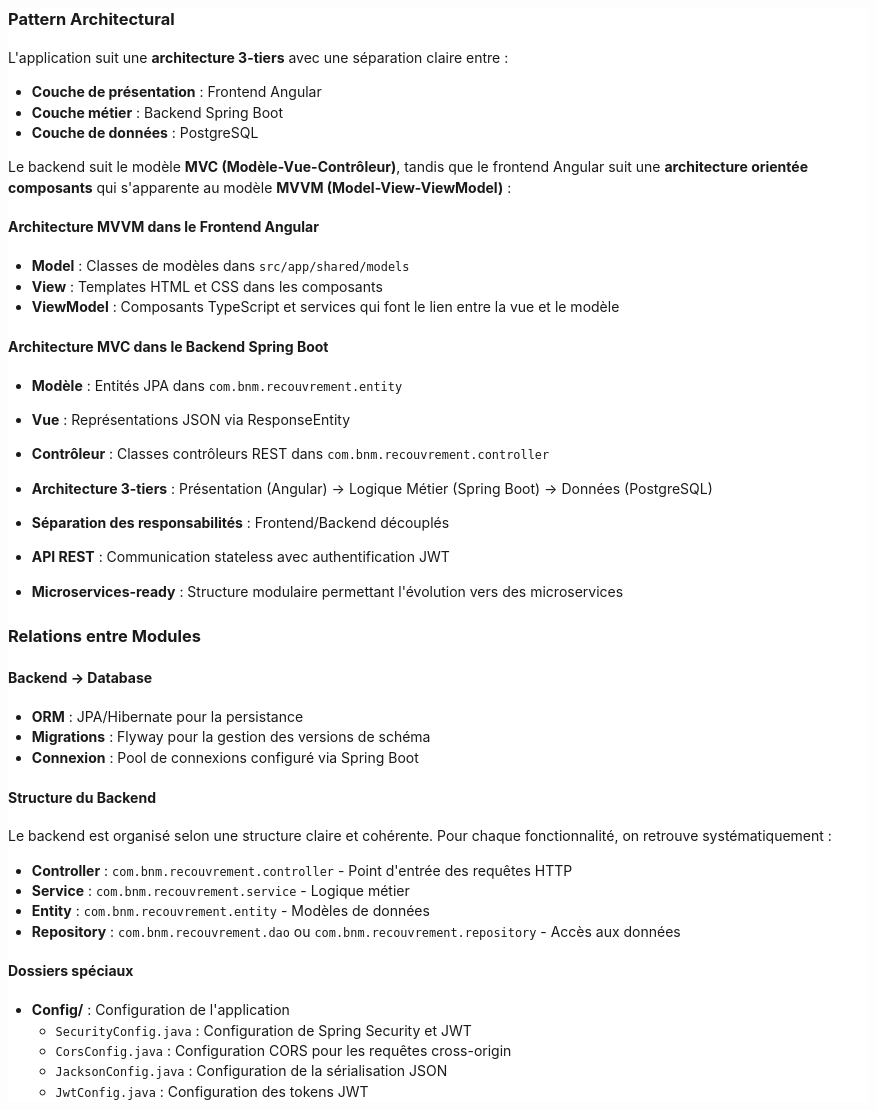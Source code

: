 ### Pattern Architectural

L'application suit une **architecture 3-tiers** avec une séparation claire entre :

- **Couche de présentation** : Frontend Angular
- **Couche métier** : Backend Spring Boot
- **Couche de données** : PostgreSQL

Le backend suit le modèle **MVC (Modèle-Vue-Contrôleur)**, tandis que le frontend Angular suit une **architecture orientée composants** qui s'apparente au modèle **MVVM (Model-View-ViewModel)** :

#### Architecture MVVM dans le Frontend Angular

- **Model** : Classes de modèles dans `src/app/shared/models`
- **View** : Templates HTML et CSS dans les composants
- **ViewModel** : Composants TypeScript et services qui font le lien entre la vue et le modèle

#### Architecture MVC dans le Backend Spring Boot

- **Modèle** : Entités JPA dans `com.bnm.recouvrement.entity`
- **Vue** : Représentations JSON via ResponseEntity
- **Contrôleur** : Classes contrôleurs REST dans `com.bnm.recouvrement.controller`

- **Architecture 3-tiers** : Présentation (Angular) → Logique Métier (Spring Boot) → Données (PostgreSQL)
- **Séparation des responsabilités** : Frontend/Backend découplés
- **API REST** : Communication stateless avec authentification JWT
- **Microservices-ready** : Structure modulaire permettant l'évolution vers des microservices

### Relations entre Modules

#### Backend → Database
- **ORM** : JPA/Hibernate pour la persistance
- **Migrations** : Flyway pour la gestion des versions de schéma
- **Connexion** : Pool de connexions configuré via Spring Boot

#### Structure du Backend

Le backend est organisé selon une structure claire et cohérente. Pour chaque fonctionnalité, on retrouve systématiquement :

- **Controller** : `com.bnm.recouvrement.controller` - Point d'entrée des requêtes HTTP
- **Service** : `com.bnm.recouvrement.service` - Logique métier
- **Entity** : `com.bnm.recouvrement.entity` - Modèles de données
- **Repository** : `com.bnm.recouvrement.dao` ou `com.bnm.recouvrement.repository` - Accès aux données

#### Dossiers spéciaux

- **Config/** : Configuration de l'application
  - `SecurityConfig.java` : Configuration de Spring Security et JWT
  - `CorsConfig.java` : Configuration CORS pour les requêtes cross-origin
  - `JacksonConfig.java` : Configuration de la sérialisation JSON
  - `JwtConfig.java` : Configuration des tokens JWT
